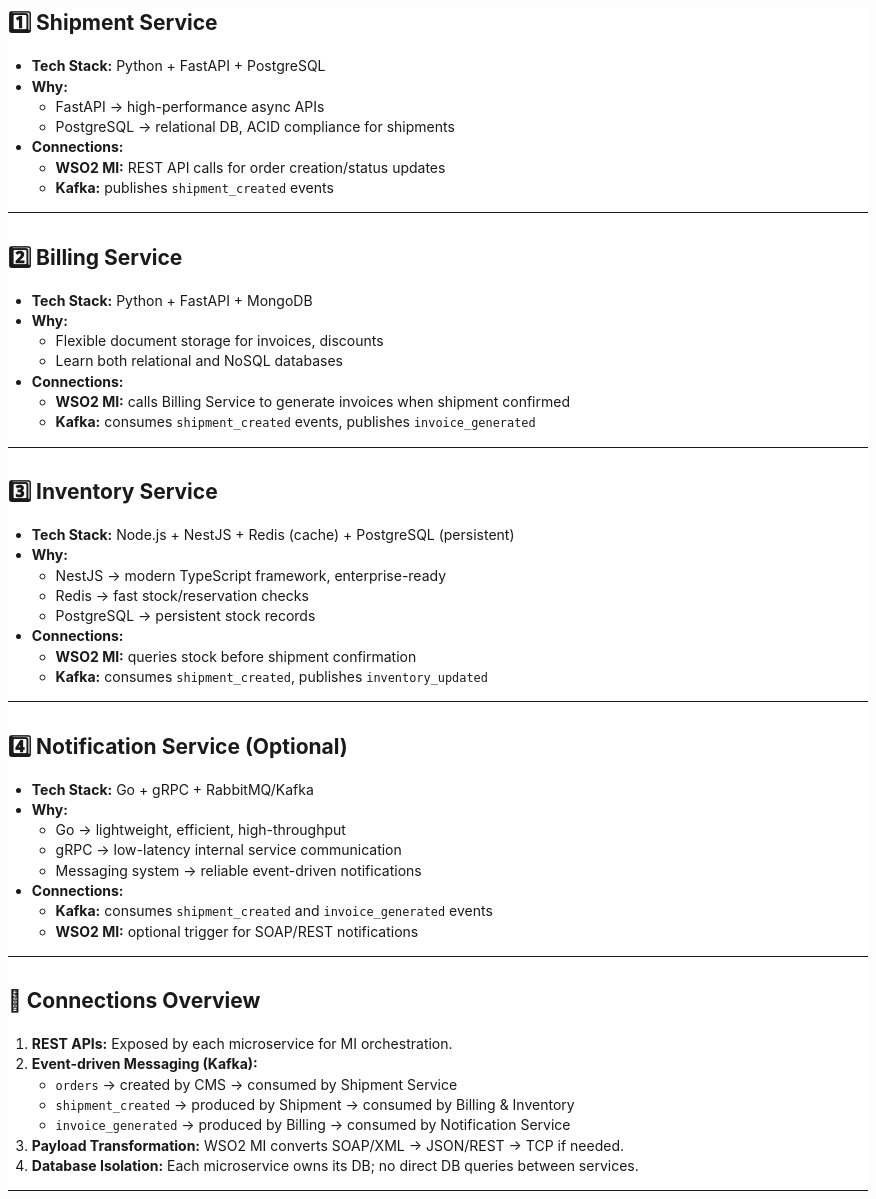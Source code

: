 ## 1️⃣ Shipment Service
- **Tech Stack:** Python + FastAPI + PostgreSQL
- **Why:**  
  - FastAPI → high-performance async APIs  
  - PostgreSQL → relational DB, ACID compliance for shipments
- **Connections:**  
  - **WSO2 MI:** REST API calls for order creation/status updates  
  - **Kafka:** publishes `shipment_created` events  

---

## 2️⃣ Billing Service
- **Tech Stack:** Python + FastAPI + MongoDB
- **Why:**  
  - Flexible document storage for invoices, discounts  
  - Learn both relational and NoSQL databases
- **Connections:**  
  - **WSO2 MI:** calls Billing Service to generate invoices when shipment confirmed  
  - **Kafka:** consumes `shipment_created` events, publishes `invoice_generated`  

---

## 3️⃣ Inventory Service
- **Tech Stack:** Node.js + NestJS + Redis (cache) + PostgreSQL (persistent)
- **Why:**  
  - NestJS → modern TypeScript framework, enterprise-ready  
  - Redis → fast stock/reservation checks  
  - PostgreSQL → persistent stock records
- **Connections:**  
  - **WSO2 MI:** queries stock before shipment confirmation  
  - **Kafka:** consumes `shipment_created`, publishes `inventory_updated`  

---

## 4️⃣ Notification Service (Optional)
- **Tech Stack:** Go + gRPC + RabbitMQ/Kafka
- **Why:**  
  - Go → lightweight, efficient, high-throughput  
  - gRPC → low-latency internal service communication  
  - Messaging system → reliable event-driven notifications
- **Connections:**  
  - **Kafka:** consumes `shipment_created` and `invoice_generated` events  
  - **WSO2 MI:** optional trigger for SOAP/REST notifications  

---

## 🔗 Connections Overview
1. **REST APIs:** Exposed by each microservice for MI orchestration.  
2. **Event-driven Messaging (Kafka):**  
   - `orders` → created by CMS → consumed by Shipment Service  
   - `shipment_created` → produced by Shipment → consumed by Billing & Inventory  
   - `invoice_generated` → produced by Billing → consumed by Notification Service  
3. **Payload Transformation:** WSO2 MI converts SOAP/XML → JSON/REST → TCP if needed.  
4. **Database Isolation:** Each microservice owns its DB; no direct DB queries between services.

---